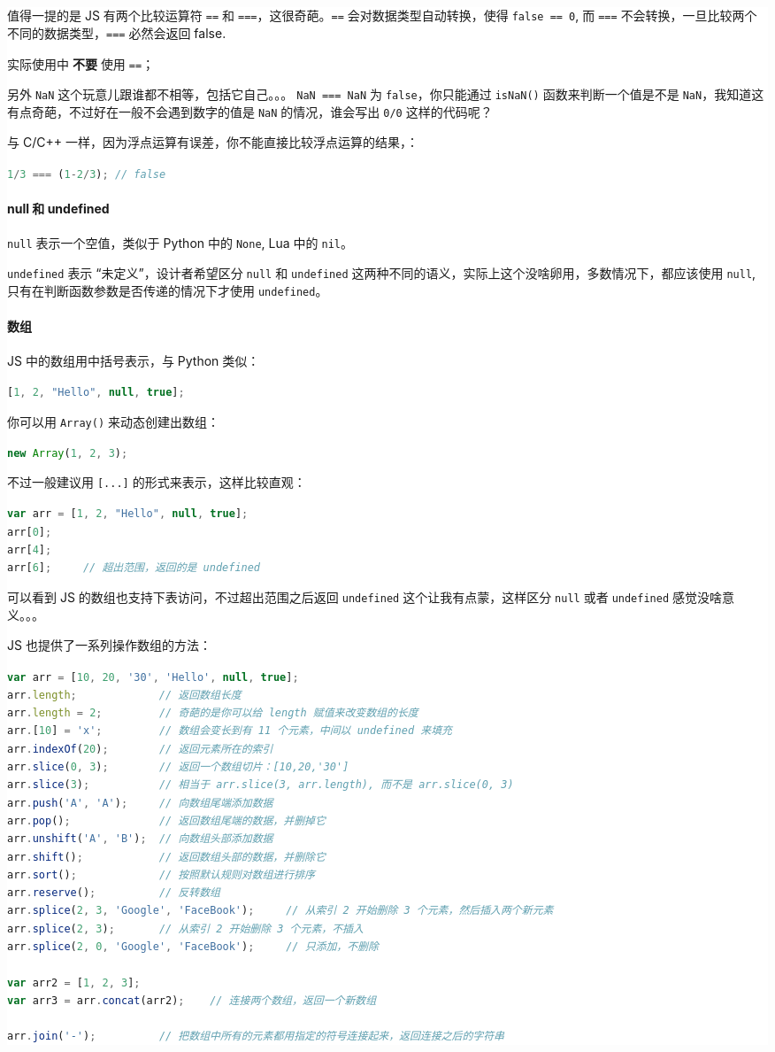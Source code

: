 值得一提的是 JS 有两个比较运算符 `==` 和 `===`，这很奇葩。`==` 会对数据类型自动转换，使得 `false == 0`, 而 `===` 不会转换，一旦比较两个不同的数据类型，`===` 必然会返回 false.

实际使用中 **不要** 使用 `==`；

另外 `NaN` 这个玩意儿跟谁都不相等，包括它自己。。。 `NaN === NaN` 为 `false`，你只能通过 `isNaN()` 函数来判断一个值是不是 `NaN`，我知道这有点奇葩，不过好在一般不会遇到数字的值是 `NaN` 的情况，谁会写出 `0/0` 这样的代码呢？

与 C/C++ 一样，因为浮点运算有误差，你不能直接比较浮点运算的结果，：

```js
1/3 === (1-2/3); // false
```

#### null 和 undefined

`null` 表示一个空值，类似于 Python 中的 `None`, Lua 中的 `nil`。

`undefined` 表示 “未定义”，设计者希望区分 `null` 和 `undefined` 这两种不同的语义，实际上这个没啥卵用，多数情况下，都应该使用 `null`, 只有在判断函数参数是否传递的情况下才使用 `undefined`。

#### 数组

JS 中的数组用中括号表示，与 Python 类似：

```js
[1, 2, "Hello", null, true];
```

你可以用 `Array()` 来动态创建出数组：

```js
new Array(1, 2, 3);
```

不过一般建议用 `[...]` 的形式来表示，这样比较直观：

```js
var arr = [1, 2, "Hello", null, true];
arr[0];
arr[4];
arr[6];     // 超出范围，返回的是 undefined
```

可以看到 JS 的数组也支持下表访问，不过超出范围之后返回 `undefined` 这个让我有点蒙，这样区分 `null` 或者 `undefined` 感觉没啥意义。。。

JS 也提供了一系列操作数组的方法：

```js
var arr = [10, 20, '30', 'Hello', null, true];
arr.length;             // 返回数组长度
arr.length = 2;         // 奇葩的是你可以给 length 赋值来改变数组的长度
arr.[10] = 'x';         // 数组会变长到有 11 个元素，中间以 undefined 来填充
arr.indexOf(20);        // 返回元素所在的索引
arr.slice(0, 3);        // 返回一个数组切片：[10,20,'30']
arr.slice(3);           // 相当于 arr.slice(3, arr.length), 而不是 arr.slice(0, 3)
arr.push('A', 'A');     // 向数组尾端添加数据
arr.pop();              // 返回数组尾端的数据，并删掉它
arr.unshift('A', 'B');  // 向数组头部添加数据
arr.shift();            // 返回数组头部的数据，并删除它
arr.sort();             // 按照默认规则对数组进行排序
arr.reserve();          // 反转数组
arr.splice(2, 3, 'Google', 'FaceBook');     // 从索引 2 开始删除 3 个元素，然后插入两个新元素
arr.splice(2, 3);       // 从索引 2 开始删除 3 个元素，不插入
arr.splice(2, 0, 'Google', 'FaceBook');     // 只添加，不删除

var arr2 = [1, 2, 3];
var arr3 = arr.concat(arr2);    // 连接两个数组，返回一个新数组

arr.join('-');          // 把数组中所有的元素都用指定的符号连接起来，返回连接之后的字符串
```
